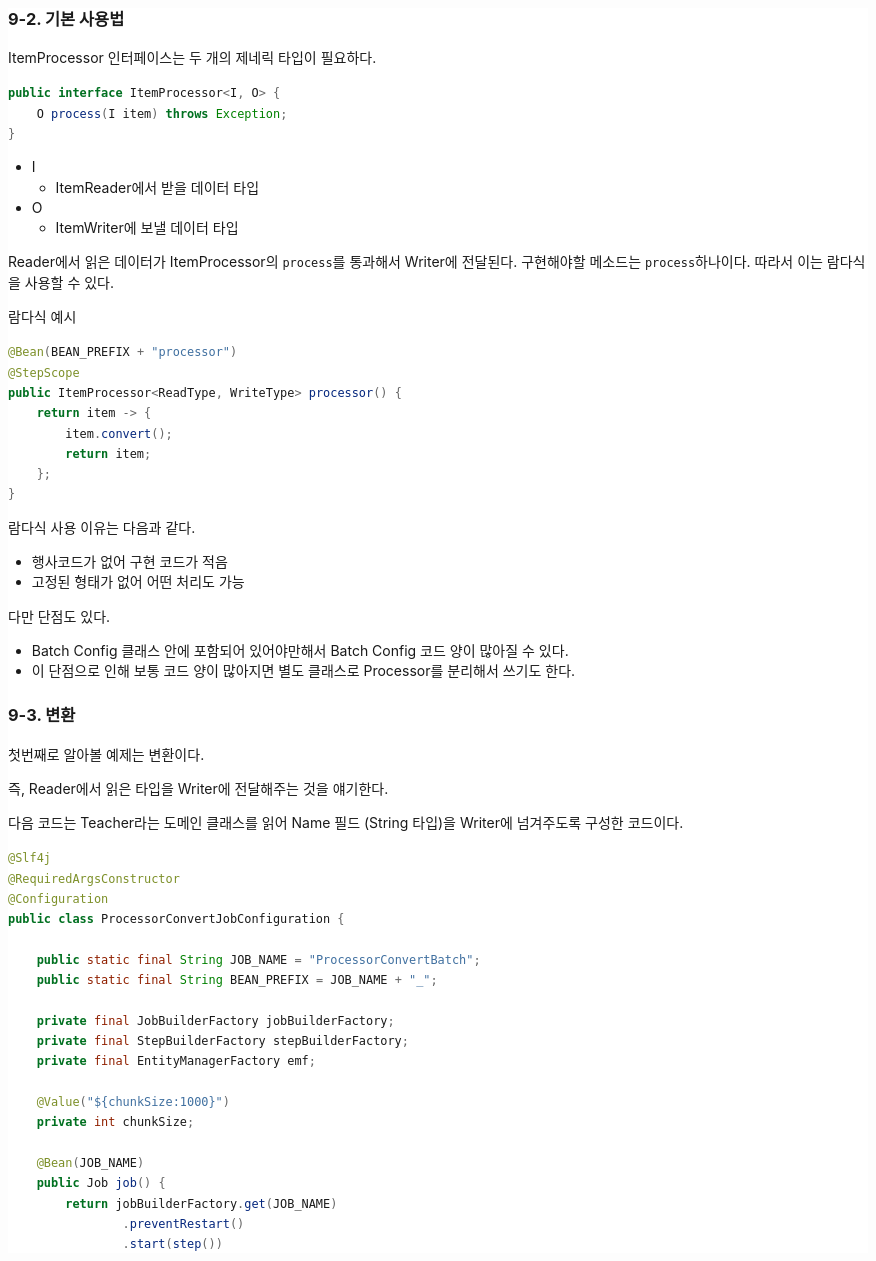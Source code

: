 ### 9-2. 기본 사용법

ItemProcessor 인터페이스는 두 개의 제네릭 타입이 필요하다.

```java
public interface ItemProcessor<I, O> {
	O process(I item) throws Exception;
}
```

- I
    - ItemReader에서 받을 데이터 타입
- O
    - ItemWriter에 보낼 데이터 타입

Reader에서 읽은 데이터가 ItemProcessor의 `process`를 통과해서 Writer에 전달된다. 구현해야할 메소드는 `process`하나이다. 따라서 이는 람다식을 사용할 수 있다.

람다식 예시

```java
@Bean(BEAN_PREFIX + "processor")
@StepScope
public ItemProcessor<ReadType, WriteType> processor() {
    return item -> {
        item.convert();
        return item;
    };
}
```

람다식 사용 이유는 다음과 같다.

- 행사코드가 없어 구현 코드가 적음
- 고정된 형태가 없어 어떤 처리도 가능

다만 단점도 있다.

- Batch Config 클래스 안에 포함되어 있어야만해서 Batch Config 코드 양이 많아질 수 있다.
- 이 단점으로 인해 보통 코드 양이 많아지면 별도 클래스로 Processor를 분리해서 쓰기도 한다.

### 9-3. 변환

첫번째로 알아볼 예제는 변환이다.

즉, Reader에서 읽은 타입을 Writer에 전달해주는 것을 얘기한다.

다음 코드는 Teacher라는 도메인 클래스를 읽어 Name 필드 (String 타입)을 Writer에 넘겨주도록 구성한 코드이다.

```java
@Slf4j
@RequiredArgsConstructor
@Configuration
public class ProcessorConvertJobConfiguration {

    public static final String JOB_NAME = "ProcessorConvertBatch";
    public static final String BEAN_PREFIX = JOB_NAME + "_";

    private final JobBuilderFactory jobBuilderFactory;
    private final StepBuilderFactory stepBuilderFactory;
    private final EntityManagerFactory emf;

    @Value("${chunkSize:1000}")
    private int chunkSize;

    @Bean(JOB_NAME)
    public Job job() {
        return jobBuilderFactory.get(JOB_NAME)
                .preventRestart()
                .start(step())
```